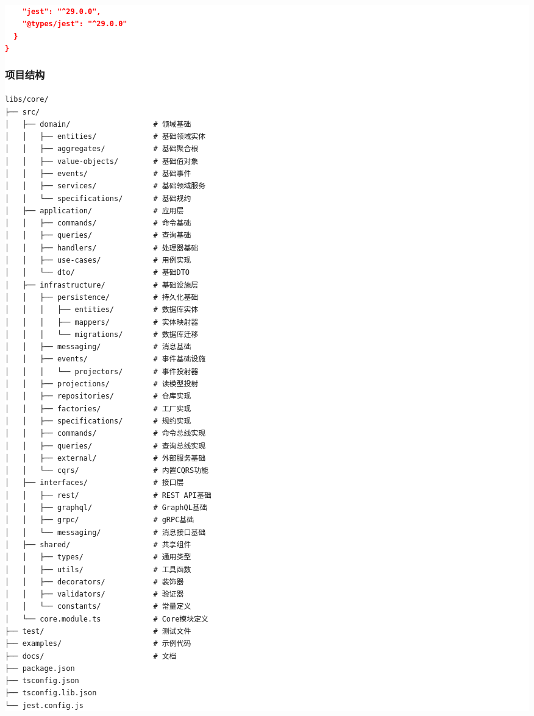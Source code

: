 ```json
    "jest": "^29.0.0",
    "@types/jest": "^29.0.0"
  }
}
```

### 项目结构

```text
libs/core/
├── src/
│   ├── domain/                   # 领域基础
│   │   ├── entities/             # 基础领域实体
│   │   ├── aggregates/           # 基础聚合根
│   │   ├── value-objects/        # 基础值对象
│   │   ├── events/               # 基础事件
│   │   ├── services/             # 基础领域服务
│   │   └── specifications/       # 基础规约
│   ├── application/              # 应用层
│   │   ├── commands/             # 命令基础
│   │   ├── queries/              # 查询基础
│   │   ├── handlers/             # 处理器基础
│   │   ├── use-cases/            # 用例实现
│   │   └── dto/                  # 基础DTO
│   ├── infrastructure/           # 基础设施层
│   │   ├── persistence/          # 持久化基础
│   │   │   ├── entities/         # 数据库实体
│   │   │   ├── mappers/          # 实体映射器
│   │   │   └── migrations/       # 数据库迁移
│   │   ├── messaging/            # 消息基础
│   │   ├── events/               # 事件基础设施
│   │   │   └── projectors/       # 事件投射器
│   │   ├── projections/          # 读模型投射
│   │   ├── repositories/         # 仓库实现
│   │   ├── factories/            # 工厂实现
│   │   ├── specifications/       # 规约实现
│   │   ├── commands/             # 命令总线实现
│   │   ├── queries/              # 查询总线实现
│   │   ├── external/             # 外部服务基础
│   │   └── cqrs/                 # 内置CQRS功能
│   ├── interfaces/               # 接口层
│   │   ├── rest/                 # REST API基础
│   │   ├── graphql/              # GraphQL基础
│   │   ├── grpc/                 # gRPC基础
│   │   └── messaging/            # 消息接口基础
│   ├── shared/                   # 共享组件
│   │   ├── types/                # 通用类型
│   │   ├── utils/                # 工具函数
│   │   ├── decorators/           # 装饰器
│   │   ├── validators/           # 验证器
│   │   └── constants/            # 常量定义
│   └── core.module.ts            # Core模块定义
├── test/                         # 测试文件
├── examples/                     # 示例代码
├── docs/                         # 文档
├── package.json
├── tsconfig.json
├── tsconfig.lib.json
└── jest.config.js
```
